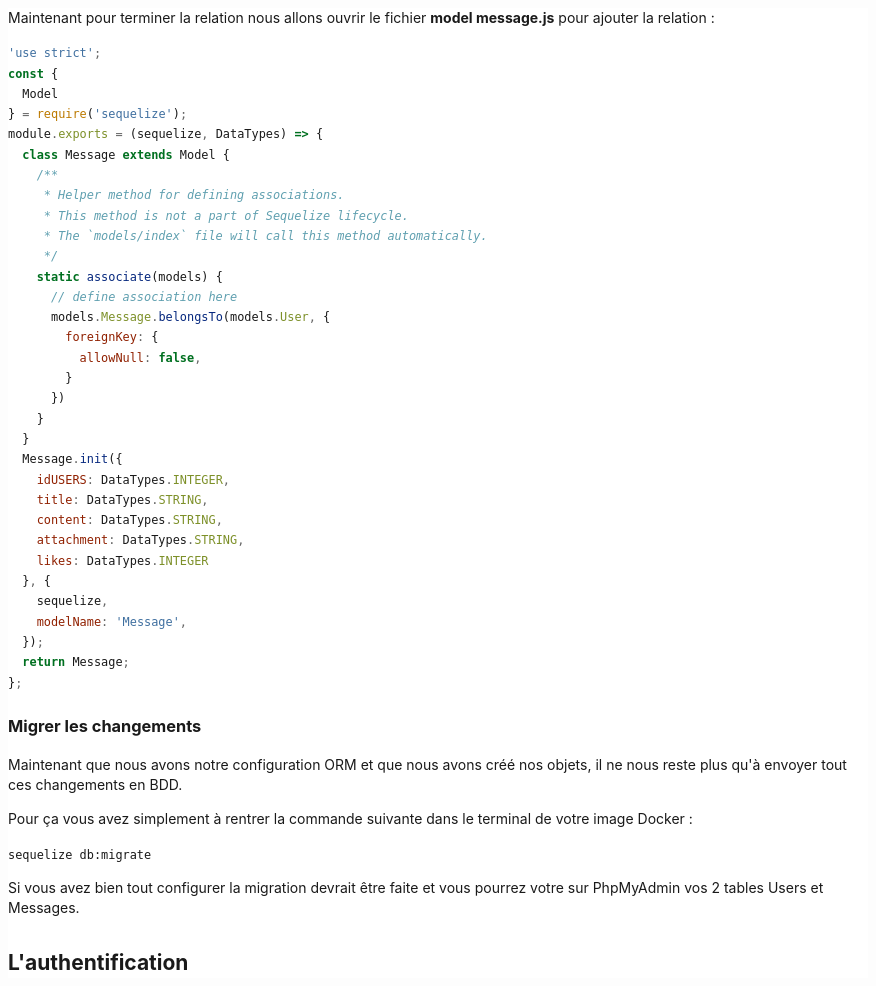 Maintenant pour terminer la relation nous allons ouvrir le fichier __model message.js__ pour ajouter la relation :

```js
'use strict';
const {
  Model
} = require('sequelize');
module.exports = (sequelize, DataTypes) => {
  class Message extends Model {
    /**
     * Helper method for defining associations.
     * This method is not a part of Sequelize lifecycle.
     * The `models/index` file will call this method automatically.
     */
    static associate(models) {
      // define association here
      models.Message.belongsTo(models.User, {
        foreignKey: {
          allowNull: false,
        }
      })
    }
  }
  Message.init({
    idUSERS: DataTypes.INTEGER,
    title: DataTypes.STRING,
    content: DataTypes.STRING,
    attachment: DataTypes.STRING,
    likes: DataTypes.INTEGER
  }, {
    sequelize,
    modelName: 'Message',
  });
  return Message;
};
```

### Migrer les changements

Maintenant que nous avons notre configuration ORM et que nous avons créé nos objets, il ne nous reste plus qu'à envoyer tout ces changements en BDD.

Pour ça vous avez simplement à rentrer la commande suivante dans le terminal de votre image Docker :

```bash
sequelize db:migrate
```

Si vous avez bien tout configurer la migration devrait être faite et vous pourrez votre sur PhpMyAdmin vos 2 tables Users et Messages.

## L'authentification
